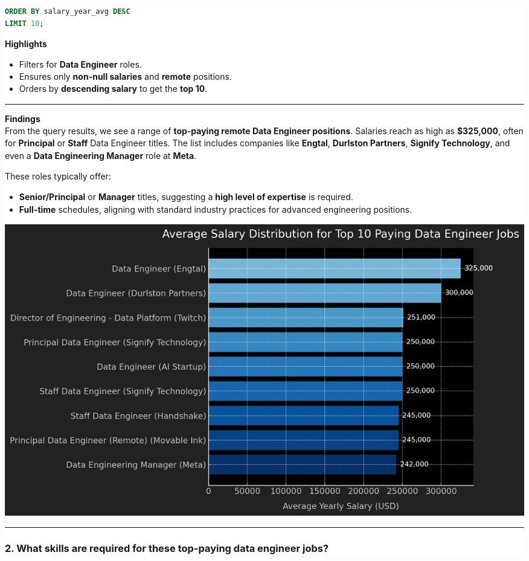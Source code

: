 ```sql
ORDER BY salary_year_avg DESC
LIMIT 10;
```

**Highlights**  
- Filters for **Data Engineer** roles.  
- Ensures only **non-null salaries** and **remote** positions.  
- Orders by **descending salary** to get the **top 10**.

---

**Findings**  
From the query results, we see a range of **top-paying remote Data Engineer positions**. Salaries reach as high as **\$325,000**, often for **Principal** or **Staff** Data Engineer titles. The list includes companies like **Engtal**, **Durlston Partners**, **Signify Technology**, and even a **Data Engineering Manager** role at **Meta**.  

These roles typically offer:
- **Senior/Principal** or **Manager** titles, suggesting a **high level of expertise** is required.  
- **Full-time** schedules, aligning with standard industry practices for advanced engineering positions.  

![Top 10 Paying Data Engineer Roles - Visualization](/assets/output_1.png)

---

### 2. **What skills are required for these top-paying data engineer jobs?**
